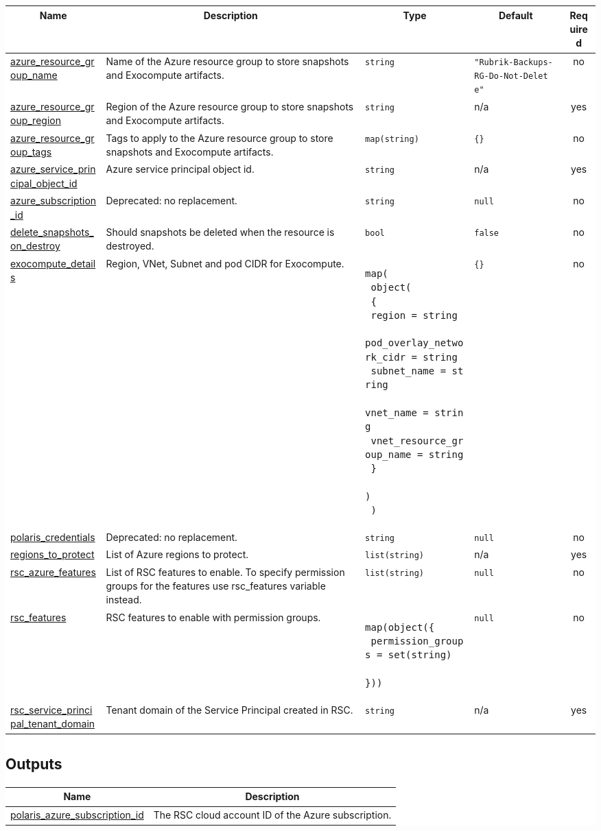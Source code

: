 | Name | Description | Type | Default | Required |
|------|-------------|------|---------|:--------:|
| <a name="input_azure_resource_group_name"></a> [azure\_resource\_group\_name](#input\_azure\_resource\_group\_name) | Name of the Azure resource group to store snapshots and Exocompute artifacts. | `string` | `"Rubrik-Backups-RG-Do-Not-Delete"` | no |
| <a name="input_azure_resource_group_region"></a> [azure\_resource\_group\_region](#input\_azure\_resource\_group\_region) | Region of the Azure resource group to store snapshots and Exocompute artifacts. | `string` | n/a | yes |
| <a name="input_azure_resource_group_tags"></a> [azure\_resource\_group\_tags](#input\_azure\_resource\_group\_tags) | Tags to apply to the Azure resource group to store snapshots and Exocompute artifacts. | `map(string)` | `{}` | no |
| <a name="input_azure_service_principal_object_id"></a> [azure\_service\_principal\_object\_id](#input\_azure\_service\_principal\_object\_id) | Azure service principal object id. | `string` | n/a | yes |
| <a name="input_azure_subscription_id"></a> [azure\_subscription\_id](#input\_azure\_subscription\_id) | Deprecated: no replacement. | `string` | `null` | no |
| <a name="input_delete_snapshots_on_destroy"></a> [delete\_snapshots\_on\_destroy](#input\_delete\_snapshots\_on\_destroy) | Should snapshots be deleted when the resource is destroyed. | `bool` | `false` | no |
| <a name="input_exocompute_details"></a> [exocompute\_details](#input\_exocompute\_details) | Region, VNet, Subnet and pod CIDR for Exocompute. | <pre>map(<br/>    object(<br/>      {<br/>        region                   = string<br/>        pod_overlay_network_cidr = string<br/>        subnet_name              = string<br/>        vnet_name                = string<br/>        vnet_resource_group_name = string<br/>      }<br/>    )<br/>  )</pre> | `{}` | no |
| <a name="input_polaris_credentials"></a> [polaris\_credentials](#input\_polaris\_credentials) | Deprecated: no replacement. | `string` | `null` | no |
| <a name="input_regions_to_protect"></a> [regions\_to\_protect](#input\_regions\_to\_protect) | List of Azure regions to protect. | `list(string)` | n/a | yes |
| <a name="input_rsc_azure_features"></a> [rsc\_azure\_features](#input\_rsc\_azure\_features) | List of RSC features to enable. To specify permission groups for the features use rsc\_features variable instead. | `list(string)` | `null` | no |
| <a name="input_rsc_features"></a> [rsc\_features](#input\_rsc\_features) | RSC features to enable with permission groups. | <pre>map(object({<br/>    permission_groups = set(string)<br/>  }))</pre> | `null` | no |
| <a name="input_rsc_service_principal_tenant_domain"></a> [rsc\_service\_principal\_tenant\_domain](#input\_rsc\_service\_principal\_tenant\_domain) | Tenant domain of the Service Principal created in RSC. | `string` | n/a | yes |

## Outputs

| Name | Description |
|------|-------------|
| <a name="output_polaris_azure_subscription_id"></a> [polaris\_azure\_subscription\_id](#output\_polaris\_azure\_subscription\_id) | The RSC cloud account ID of the Azure subscription. |


